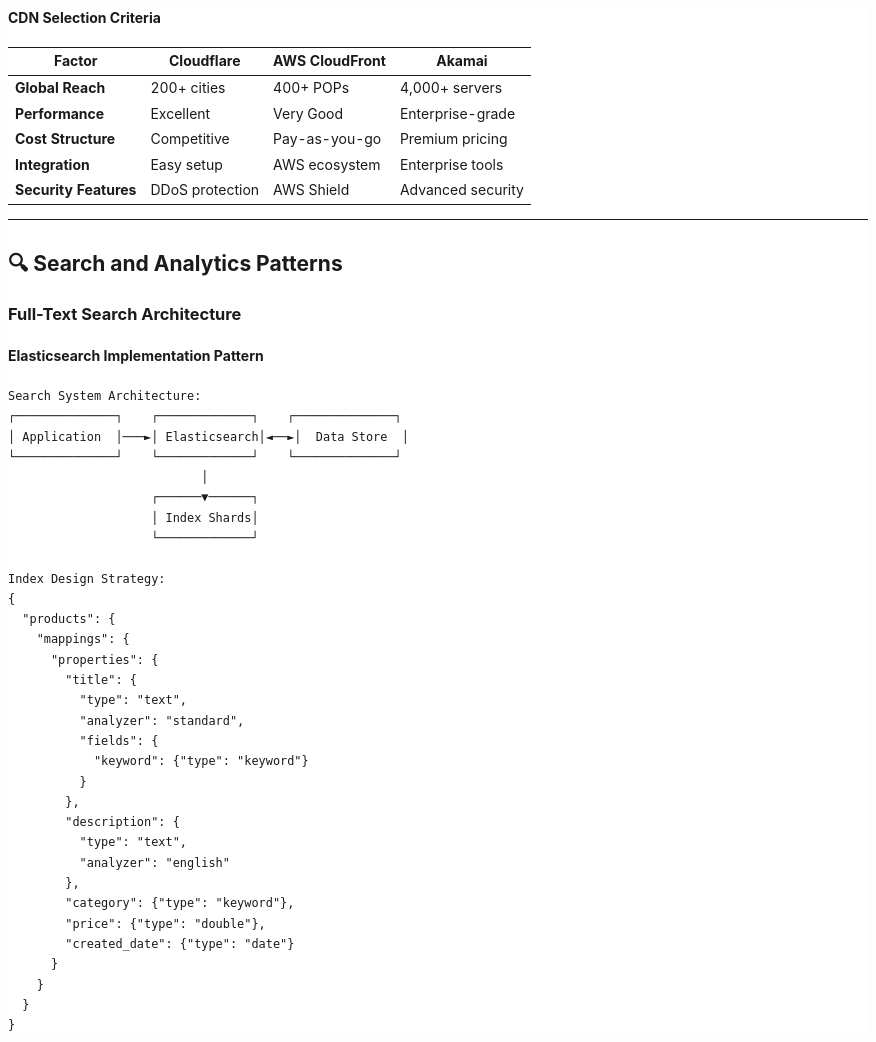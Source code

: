 #### CDN Selection Criteria

| Factor | Cloudflare | AWS CloudFront | Akamai |
|--------|------------|----------------|---------|
| **Global Reach** | 200+ cities | 400+ POPs | 4,000+ servers |
| **Performance** | Excellent | Very Good | Enterprise-grade |
| **Cost Structure** | Competitive | Pay-as-you-go | Premium pricing |
| **Integration** | Easy setup | AWS ecosystem | Enterprise tools |
| **Security Features** | DDoS protection | AWS Shield | Advanced security |

---

## 🔍 Search and Analytics Patterns

### Full-Text Search Architecture

#### Elasticsearch Implementation Pattern

```text
Search System Architecture:
┌──────────────┐    ┌─────────────┐    ┌──────────────┐
│ Application  │───►│ Elasticsearch│◄──►│  Data Store  │
└──────────────┘    └─────────────┘    └──────────────┘
                           │
                    ┌──────▼──────┐
                    │ Index Shards│
                    └─────────────┘

Index Design Strategy:
{
  "products": {
    "mappings": {
      "properties": {
        "title": {
          "type": "text",
          "analyzer": "standard",
          "fields": {
            "keyword": {"type": "keyword"}
          }
        },
        "description": {
          "type": "text",
          "analyzer": "english"
        },
        "category": {"type": "keyword"},
        "price": {"type": "double"},
        "created_date": {"type": "date"}
      }
    }
  }
}
```
